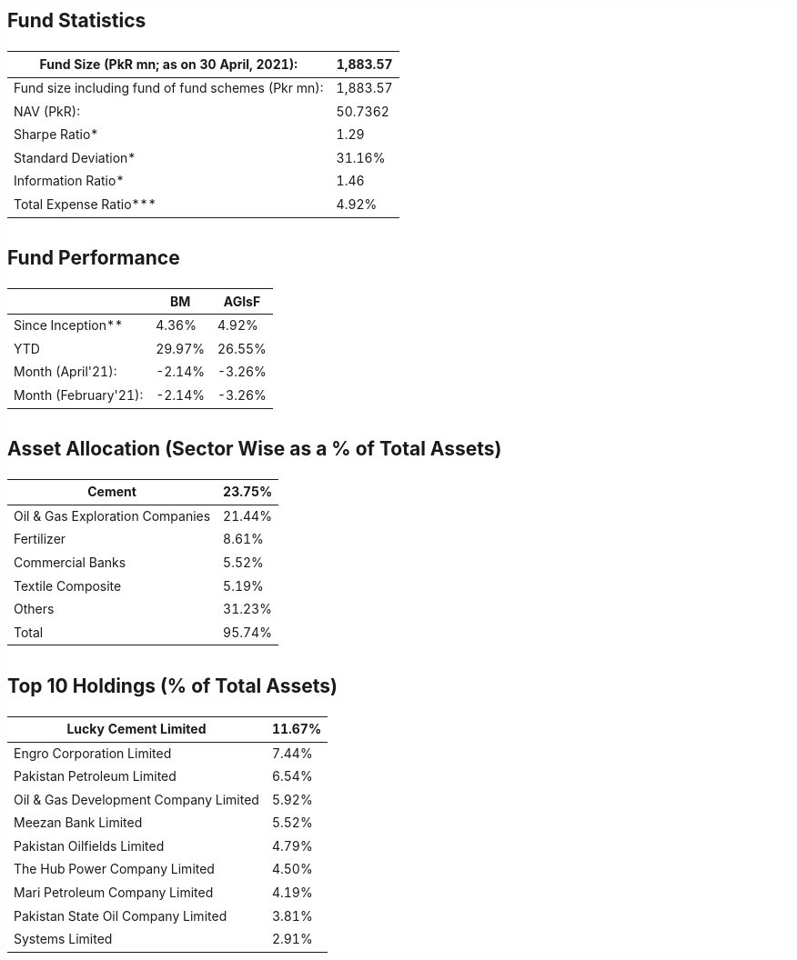## Fund Statistics

| Fund Size (PkR mn; as on 30 April, 2021):          | 1,883.57 |
| -------------------------------------------------- | -------- |
| Fund size including fund of fund schemes (Pkr mn): | 1,883.57 |
| NAV (PkR):                                         | 50.7362  |
| Sharpe Ratio\*                                     | 1.29     |
| Standard Deviation\*                               | 31.16%   |
| Information Ratio\*                                | 1.46     |
| Total Expense Ratio\*\*\*                          | 4.92%    |

## Fund Performance

|                      | BM     | AGIsF  |
| -------------------- | ------ | ------ |
| Since Inception\*\*  | 4.36%  | 4.92%  |
| YTD                  | 29.97% | 26.55% |
| Month (April'21):    | -2.14% | -3.26% |
| Month (February'21): | -2.14% | -3.26% |

## Asset Allocation (Sector Wise as a % of Total Assets)

| Cement                          | 23.75% |
| ------------------------------- | ------ |
| Oil & Gas Exploration Companies | 21.44% |
| Fertilizer                      | 8.61%  |
| Commercial Banks                | 5.52%  |
| Textile Composite               | 5.19%  |
| Others                          | 31.23% |
| Total                           | 95.74% |

## Top 10 Holdings (% of Total Assets)

| Lucky Cement Limited                  | 11.67% |
| ------------------------------------- | ------ |
| Engro Corporation Limited             | 7.44%  |
| Pakistan Petroleum Limited            | 6.54%  |
| Oil & Gas Development Company Limited | 5.92%  |
| Meezan Bank Limited                   | 5.52%  |
| Pakistan Oilfields Limited            | 4.79%  |
| The Hub Power Company Limited         | 4.50%  |
| Mari Petroleum Company Limited        | 4.19%  |
| Pakistan State Oil Company Limited    | 3.81%  |
| Systems Limited                       | 2.91%  |
